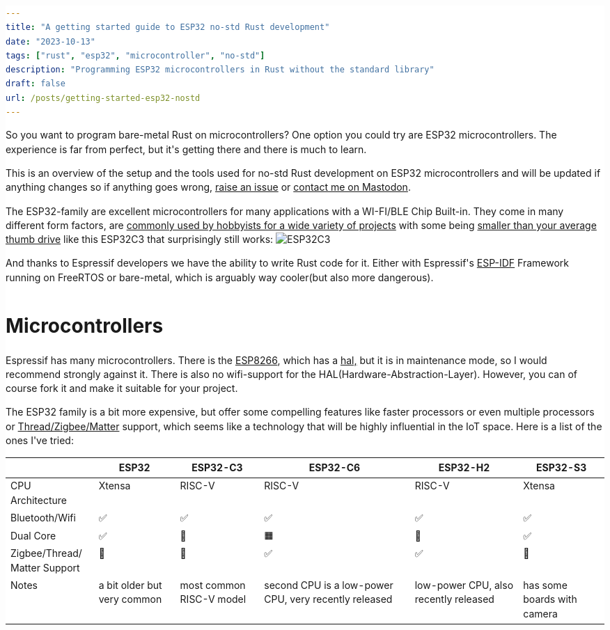 ```yaml
---
title: "A getting started guide to ESP32 no-std Rust development"
date: "2023-10-13"
tags: ["rust", "esp32", "microcontroller", "no-std"]
description: "Programming ESP32 microcontrollers in Rust without the standard library"
draft: false
url: /posts/getting-started-esp32-nostd
---
```




So you want to program bare-metal Rust on microcontrollers? One option you could try are ESP32 microcontrollers. The experience is far from perfect, but it's getting there and there is much to learn.

This is an overview of the setup and the tools used for no-std Rust development on ESP32 microcontrollers and will be updated if anything changes so if anything goes wrong, [raise an issue](https://github.com/Nereuxofficial/duckblog/issues/new) or [contact me on Mastodon](https://infosec.exchange/@Nereuxofficial).


The ESP32-family are excellent microcontrollers for many applications with a WI-FI/BLE Chip Built-in. They come in many different form factors, are [commonly used by hobbyists for a wide variety of projects](https://hackaday.io/search?term=ESP32) with some being [smaller than your average thumb drive](https://github.com/makermoekoe/Picoclick-C3) like this ESP32C3 that surprisingly still works:
![ESP32C3](/images/xiao-esp32c3.avif)

And thanks to Espressif developers we have the ability to write Rust code for it. Either with Espressif's [ESP-IDF](https://github.com/espressif/esp-idf) Framework running on FreeRTOS or bare-metal, which is arguably way cooler(but also more dangerous).

# Microcontrollers
Espressif has many microcontrollers. There is the [ESP8266](https://www.espressif.com/en/products/socs/esp8266), which has a [hal,](https://github.com/esp-rs/esp8266-hal) but it is in maintenance mode, so I would recommend strongly against it. There is also no wifi-support for the HAL(Hardware-Abstraction-Layer). However, you can of course fork it and make it suitable for your project.

The ESP32 family is a bit more expensive, but offer some compelling features like faster processors or even multiple processors or [Thread/Zigbee/Matter](https://www.theverge.com/23165855/thread-smart-home-protocol-matter-apple-google-interview) support, which seems like a technology that will be highly influential in the IoT space.
Here is a list of the ones I've tried:

|                              | ESP32                       | ESP32-C3                 | ESP32-C6                                              | ESP32-H2                              | ESP32-S3                    |
|------------------------------|-----------------------------|--------------------------|-------------------------------------------------------|---------------------------------------|-----------------------------|
| CPU Architecture             | Xtensa                      | RISC-V                   | RISC-V                                                | RISC-V                                | Xtensa                      |
| Bluetooth/Wifi               | ✅                           | ✅                        | ✅                                                     | ✅                                     | ✅                           |
| Dual Core                    | ✅                           | 🚫                       | 🟧                                                    | 🚫                                    | ✅                           |
| Zigbee/Thread/Matter Support | 🚫                          | 🚫                       | ✅                                                     | ✅                                     | 🚫                          |
| Notes                        | a bit older but very common | most common RISC-V model | second CPU is a low-power CPU, very recently released | low-power CPU, also recently released | has some boards with camera |
